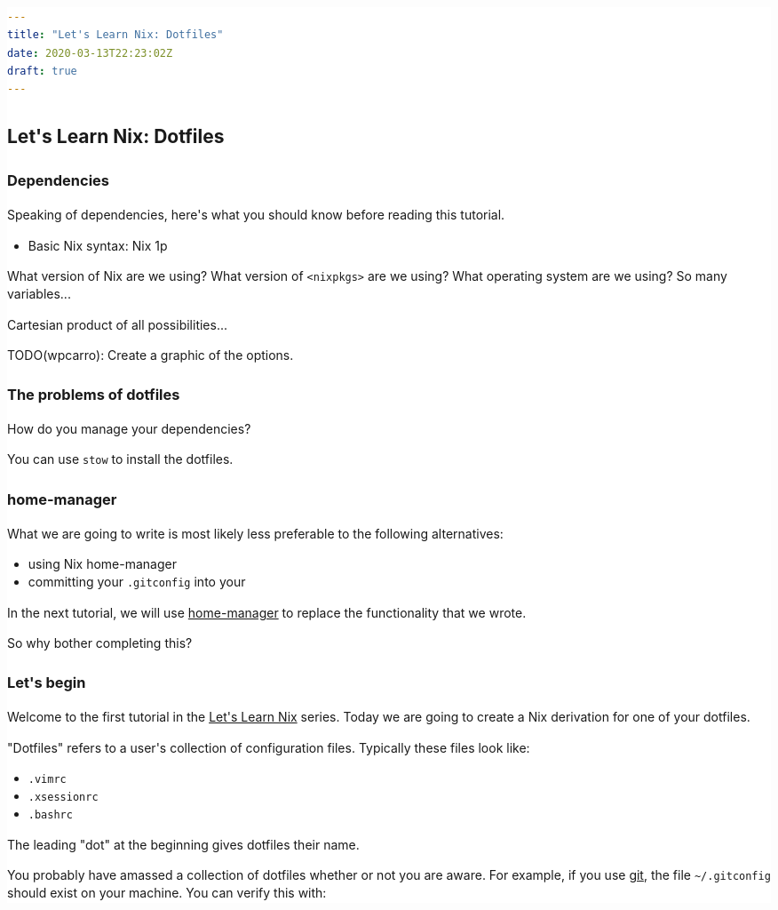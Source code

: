 ```yaml
---
title: "Let's Learn Nix: Dotfiles"
date: 2020-03-13T22:23:02Z
draft: true
---
```


## Let's Learn Nix: Dotfiles

### Dependencies

Speaking of dependencies, here's what you should know before reading this tutorial.

- Basic Nix syntax: Nix 1p

What version of Nix are we using? What version of `<nixpkgs>` are we using? What
operating system are we using? So many variables...

Cartesian product of all possibilities...

TODO(wpcarro): Create a graphic of the options.

### The problems of dotfiles

How do you manage your dependencies?

You can use `stow` to install the dotfiles.

### home-manager

What we are going to write is most likely less preferable to the following
alternatives:
- using Nix home-manager
- committing your `.gitconfig` into your

In the next tutorial, we will use [home-manager][wtf-home-mgr] to replace the
functionality that we wrote.

So why bother completing this?

### Let's begin

Welcome to the first tutorial in the [Let's Learn Nix][wtf-lln] series. Today we
are going to create a Nix derivation for one of your dotfiles.

"Dotfiles" refers to a user's collection of configuration files. Typically these
files look like:
- `.vimrc`
- `.xsessionrc`
- `.bashrc`

The leading "dot" at the beginning gives dotfiles their name.

You probably have amassed a collection of dotfiles whether or not you are
aware. For example, if you use [git][wtf-git], the file `~/.gitconfig` should
exist on your machine. You can verify this with:


[wtf-lln]: /lets-learn-nix
[wtf-git]: https://git-scm.com/
[wtf-derivation]: https://nixos.org/nixos/nix-pills/our-first-derivation.html
[wtf-nixpkgs-search]: https://nixos.org/nixos/packages.html?channel=nixos-19.09
[using-nix-repl]: /using-the-nix-repl
[wtf-home-mgr]: https://github.com/rycee/home-manager
[who-ryan]: https://twitter.com/rschmukler